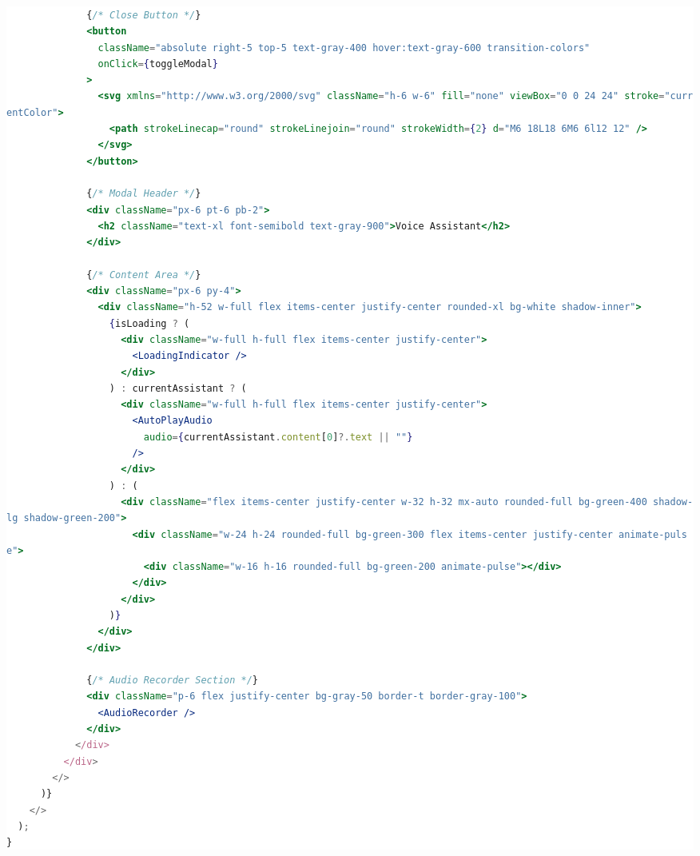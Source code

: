 ```jsx
              {/* Close Button */}
              <button 
                className="absolute right-5 top-5 text-gray-400 hover:text-gray-600 transition-colors"
                onClick={toggleModal}
              >
                <svg xmlns="http://www.w3.org/2000/svg" className="h-6 w-6" fill="none" viewBox="0 0 24 24" stroke="currentColor">
                  <path strokeLinecap="round" strokeLinejoin="round" strokeWidth={2} d="M6 18L18 6M6 6l12 12" />
                </svg>
              </button>

              {/* Modal Header */}
              <div className="px-6 pt-6 pb-2">
                <h2 className="text-xl font-semibold text-gray-900">Voice Assistant</h2>
              </div>

              {/* Content Area */}
              <div className="px-6 py-4">
                <div className="h-52 w-full flex items-center justify-center rounded-xl bg-white shadow-inner">
                  {isLoading ? (
                    <div className="w-full h-full flex items-center justify-center">
                      <LoadingIndicator />
                    </div>
                  ) : currentAssistant ? (
                    <div className="w-full h-full flex items-center justify-center">
                      <AutoPlayAudio
                        audio={currentAssistant.content[0]?.text || ""}
                      />
                    </div>
                  ) : (
                    <div className="flex items-center justify-center w-32 h-32 mx-auto rounded-full bg-green-400 shadow-lg shadow-green-200">
                      <div className="w-24 h-24 rounded-full bg-green-300 flex items-center justify-center animate-pulse">
                        <div className="w-16 h-16 rounded-full bg-green-200 animate-pulse"></div>
                      </div>
                    </div>
                  )}
                </div>
              </div>

              {/* Audio Recorder Section */}
              <div className="p-6 flex justify-center bg-gray-50 border-t border-gray-100">
                <AudioRecorder />
              </div>
            </div>
          </div>
        </>
      )}
    </>
  );
}
```
